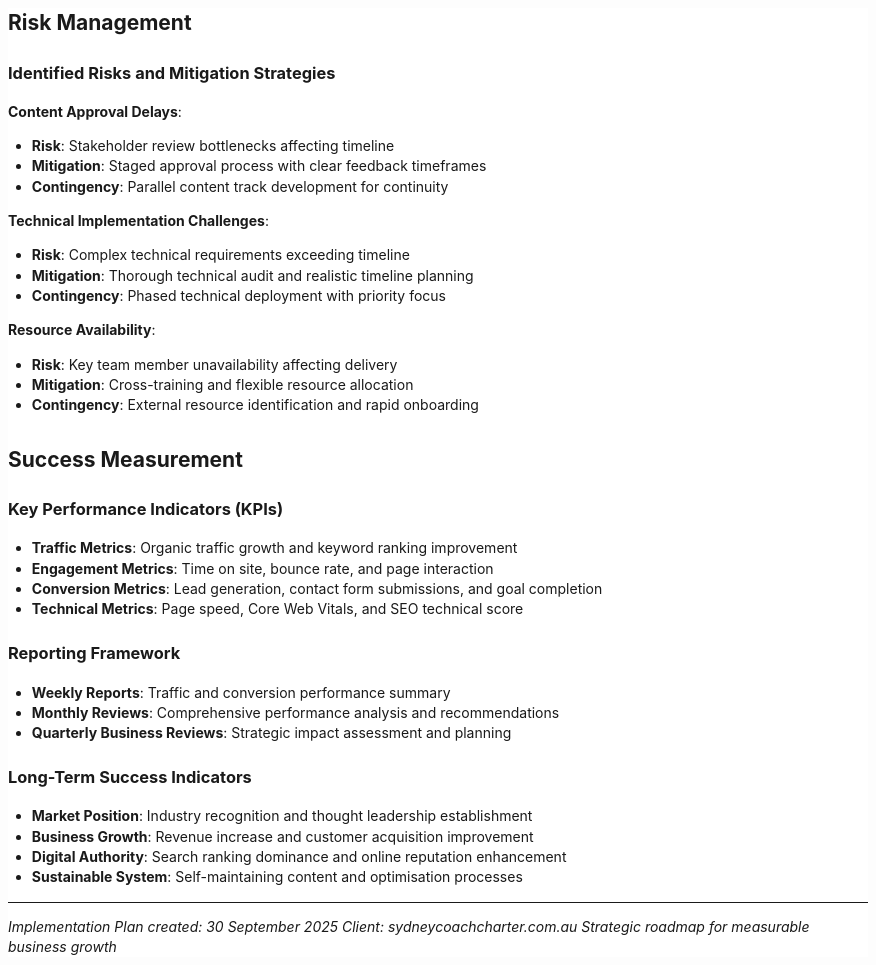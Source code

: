 ## Risk Management

### Identified Risks and Mitigation Strategies

**Content Approval Delays**:
- **Risk**: Stakeholder review bottlenecks affecting timeline
- **Mitigation**: Staged approval process with clear feedback timeframes
- **Contingency**: Parallel content track development for continuity

**Technical Implementation Challenges**:
- **Risk**: Complex technical requirements exceeding timeline
- **Mitigation**: Thorough technical audit and realistic timeline planning
- **Contingency**: Phased technical deployment with priority focus

**Resource Availability**:
- **Risk**: Key team member unavailability affecting delivery
- **Mitigation**: Cross-training and flexible resource allocation
- **Contingency**: External resource identification and rapid onboarding

## Success Measurement

### Key Performance Indicators (KPIs)
- **Traffic Metrics**: Organic traffic growth and keyword ranking improvement
- **Engagement Metrics**: Time on site, bounce rate, and page interaction
- **Conversion Metrics**: Lead generation, contact form submissions, and goal completion
- **Technical Metrics**: Page speed, Core Web Vitals, and SEO technical score

### Reporting Framework
- **Weekly Reports**: Traffic and conversion performance summary
- **Monthly Reviews**: Comprehensive performance analysis and recommendations
- **Quarterly Business Reviews**: Strategic impact assessment and planning

### Long-Term Success Indicators
- **Market Position**: Industry recognition and thought leadership establishment
- **Business Growth**: Revenue increase and customer acquisition improvement
- **Digital Authority**: Search ranking dominance and online reputation enhancement
- **Sustainable System**: Self-maintaining content and optimisation processes

---
*Implementation Plan created: 30 September 2025*
*Client: sydneycoachcharter.com.au*
*Strategic roadmap for measurable business growth*
